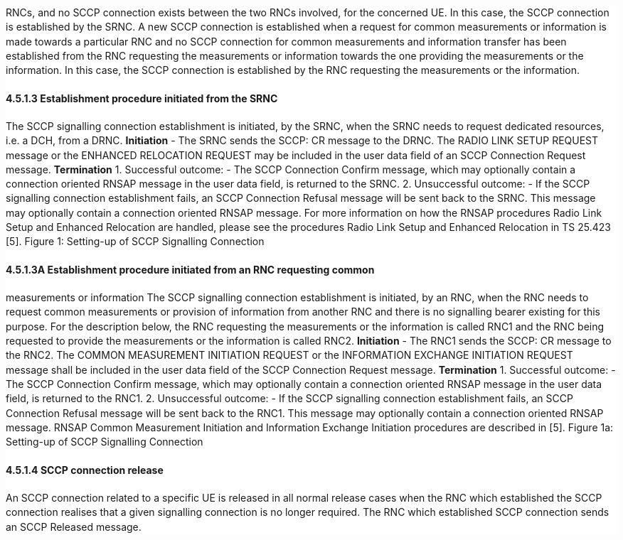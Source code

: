 RNCs, and no SCCP connection exists between the two RNCs involved, for the
concerned UE.
In this case, the SCCP connection is established by the SRNC.
A new SCCP connection is established when a request for common measurements or
information is made towards a particular RNC and no SCCP connection for common
measurements and information transfer has been established from the RNC
requesting the measurements or information towards the one providing the
measurements or the information.
In this case, the SCCP connection is established by the RNC requesting the
measurements or the information.
#### 4.5.1.3 Establishment procedure initiated from the SRNC
The SCCP signalling connection establishment is initiated, by the SRNC, when
the SRNC needs to request dedicated resources, i.e. a DCH, from a DRNC.
**Initiation**
\- The SRNC sends the SCCP: CR message to the DRNC. The RADIO LINK SETUP
REQUEST message or the ENHANCED RELOCATION REQUEST may be included in the user
data field of an SCCP Connection Request message.
**Termination**
1\. Successful outcome:
\- The SCCP Connection Confirm message, which may optionally contain a
connection oriented RNSAP message in the user data field, is returned to the
SRNC.
2\. Unsuccessful outcome:
\- If the SCCP signalling connection establishment fails, an SCCP Connection
Refusal message will be sent back to the SRNC. This message may optionally
contain a connection oriented RNSAP message.
For more information on how the RNSAP procedures Radio Link Setup and Enhanced
Relocation are handled, please see the procedures Radio Link Setup and
Enhanced Relocation in TS 25.423 [5].
Figure 1: Setting-up of SCCP Signalling Connection
#### 4.5.1.3A Establishment procedure initiated from an RNC requesting common
measurements or information
The SCCP signalling connection establishment is initiated, by an RNC, when the
RNC needs to request common measurements or provision of information from
another RNC and there is no signalling bearer existing for this purpose. For
the description below, the RNC requesting the measurements or the information
is called RNC1 and the RNC being requested to provide the measurements or the
information is called RNC2.
**Initiation**
\- The RNC1 sends the SCCP: CR message to the RNC2. The COMMON MEASUREMENT
INITIATION REQUEST or the INFORMATION EXCHANGE INITIATION REQUEST message
shall be included in the user data field of the SCCP Connection Request
message.
**Termination**
1\. Successful outcome:
\- The SCCP Connection Confirm message, which may optionally contain a
connection oriented RNSAP message in the user data field, is returned to the
RNC1.
2\. Unsuccessful outcome:
\- If the SCCP signalling connection establishment fails, an SCCP Connection
Refusal message will be sent back to the RNC1. This message may optionally
contain a connection oriented RNSAP message.
RNSAP Common Measurement Initiation and Information Exchange Initiation
procedures are described in [5].
Figure 1a: Setting-up of SCCP Signalling Connection
#### 4.5.1.4 SCCP connection release
An SCCP connection related to a specific UE is released in all normal release
cases when the RNC which established the SCCP connection realises that a given
signalling connection is no longer required.
The RNC which established SCCP connection sends an SCCP Released message.